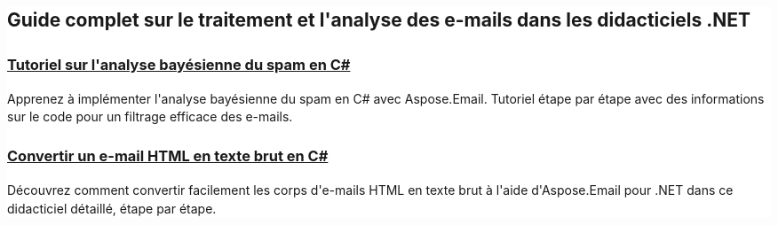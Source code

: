 ## Guide complet sur le traitement et l'analyse des e-mails dans les didacticiels .NET

### [Tutoriel sur l'analyse bayésienne du spam en C#](./bayesian-spam-analysis-in-csharp/)
Apprenez à implémenter l'analyse bayésienne du spam en C# avec Aspose.Email. Tutoriel étape par étape avec des informations sur le code pour un filtrage efficace des e-mails.

### [Convertir un e-mail HTML en texte brut en C#](./convert-html-email-to-plain-text/)
Découvrez comment convertir facilement les corps d'e-mails HTML en texte brut à l'aide d'Aspose.Email pour .NET dans ce didacticiel détaillé, étape par étape.